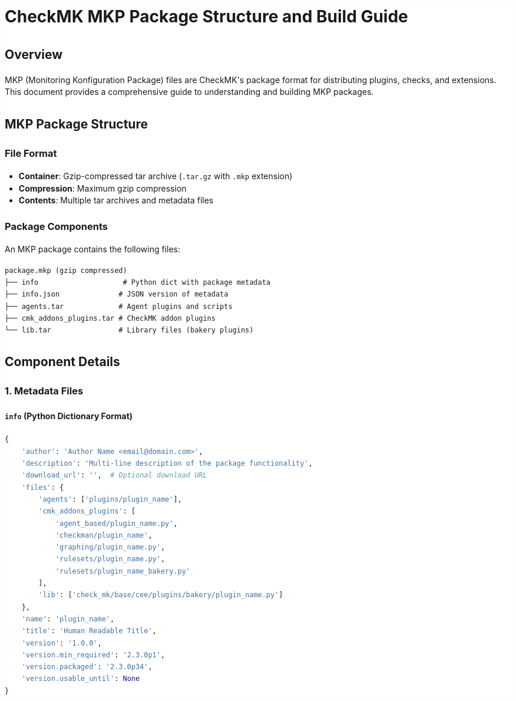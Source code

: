 # CheckMK MKP Package Structure and Build Guide

## Overview

MKP (Monitoring Konfiguration Package) files are CheckMK's package format for distributing plugins, checks, and extensions. This document provides a comprehensive guide to understanding and building MKP packages.

## MKP Package Structure

### File Format
- **Container**: Gzip-compressed tar archive (`.tar.gz` with `.mkp` extension)
- **Compression**: Maximum gzip compression
- **Contents**: Multiple tar archives and metadata files

### Package Components

An MKP package contains the following files:

```
package.mkp (gzip compressed)
├── info                    # Python dict with package metadata
├── info.json              # JSON version of metadata
├── agents.tar             # Agent plugins and scripts
├── cmk_addons_plugins.tar # CheckMK addon plugins
└── lib.tar                # Library files (bakery plugins)
```

## Component Details

### 1. Metadata Files

#### `info` (Python Dictionary Format)
```python
{
    'author': 'Author Name <email@domain.com>',
    'description': 'Multi-line description of the package functionality',
    'download_url': '',  # Optional download URL
    'files': {
        'agents': ['plugins/plugin_name'],
        'cmk_addons_plugins': [
            'agent_based/plugin_name.py',
            'checkman/plugin_name',
            'graphing/plugin_name.py',
            'rulesets/plugin_name.py',
            'rulesets/plugin_name_bakery.py'
        ],
        'lib': ['check_mk/base/cee/plugins/bakery/plugin_name.py']
    },
    'name': 'plugin_name',
    'title': 'Human Readable Title',
    'version': '1.0.0',
    'version.min_required': '2.3.0p1',
    'version.packaged': '2.3.0p34',
    'version.usable_until': None
}
```
